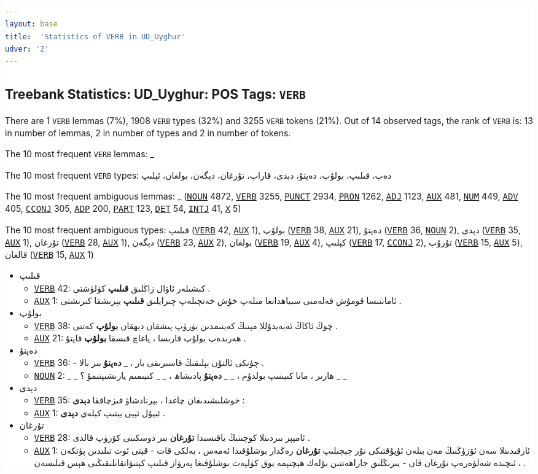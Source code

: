 ```yaml
---
layout: base
title:  'Statistics of VERB in UD_Uyghur'
udver: '2'
---
```


## Treebank Statistics: UD_Uyghur: POS Tags: `VERB`

There are 1 `VERB` lemmas (7%), 1908 `VERB` types (32%) and 3255 `VERB` tokens (21%).
Out of 14 observed tags, the rank of `VERB` is: 13 in number of lemmas, 2 in number of types and 2 in number of tokens.

The 10 most frequent `VERB` lemmas: _

The 10 most frequent `VERB` types:  دەپ، قىلىپ، بولۇپ، دەپتۇ، دېدى، قاراپ، تۇرغان، دېگەن، بولغان، ئېلىپ

The 10 most frequent ambiguous lemmas: _ (<tt><a href="ug-pos-NOUN.html">NOUN</a></tt> 4872, <tt><a href="ug-pos-VERB.html">VERB</a></tt> 3255, <tt><a href="ug-pos-PUNCT.html">PUNCT</a></tt> 2934, <tt><a href="ug-pos-PRON.html">PRON</a></tt> 1262, <tt><a href="ug-pos-ADJ.html">ADJ</a></tt> 1123, <tt><a href="ug-pos-AUX.html">AUX</a></tt> 481, <tt><a href="ug-pos-NUM.html">NUM</a></tt> 449, <tt><a href="ug-pos-ADV.html">ADV</a></tt> 405, <tt><a href="ug-pos-CCONJ.html">CCONJ</a></tt> 305, <tt><a href="ug-pos-ADP.html">ADP</a></tt> 200, <tt><a href="ug-pos-PART.html">PART</a></tt> 123, <tt><a href="ug-pos-DET.html">DET</a></tt> 54, <tt><a href="ug-pos-INTJ.html">INTJ</a></tt> 41, <tt><a href="ug-pos-X.html">X</a></tt> 5)

The 10 most frequent ambiguous types:  قىلىپ (<tt><a href="ug-pos-VERB.html">VERB</a></tt> 42, <tt><a href="ug-pos-AUX.html">AUX</a></tt> 1), بولۇپ (<tt><a href="ug-pos-VERB.html">VERB</a></tt> 38, <tt><a href="ug-pos-AUX.html">AUX</a></tt> 21), دەپتۇ (<tt><a href="ug-pos-VERB.html">VERB</a></tt> 36, <tt><a href="ug-pos-NOUN.html">NOUN</a></tt> 2), دېدى (<tt><a href="ug-pos-VERB.html">VERB</a></tt> 35, <tt><a href="ug-pos-AUX.html">AUX</a></tt> 1), تۇرغان (<tt><a href="ug-pos-VERB.html">VERB</a></tt> 28, <tt><a href="ug-pos-AUX.html">AUX</a></tt> 1), دېگەن (<tt><a href="ug-pos-VERB.html">VERB</a></tt> 23, <tt><a href="ug-pos-AUX.html">AUX</a></tt> 2), بولغان (<tt><a href="ug-pos-VERB.html">VERB</a></tt> 19, <tt><a href="ug-pos-AUX.html">AUX</a></tt> 4), كېلىپ (<tt><a href="ug-pos-VERB.html">VERB</a></tt> 17, <tt><a href="ug-pos-CCONJ.html">CCONJ</a></tt> 2), تۇرۇپ (<tt><a href="ug-pos-VERB.html">VERB</a></tt> 15, <tt><a href="ug-pos-AUX.html">AUX</a></tt> 5), قالغان (<tt><a href="ug-pos-VERB.html">VERB</a></tt> 15, <tt><a href="ug-pos-AUX.html">AUX</a></tt> 1)


* قىلىپ
  * <tt><a href="ug-pos-VERB.html">VERB</a></tt> 42: كىشىلەر ئاۋال زاڭلىق <b>قىلىپ</b> كۈلۈشتى .
  * <tt><a href="ug-pos-AUX.html">AUX</a></tt> 1: ئاماننىسا قومۇش قەلەمنى سىياھدانغا مىلەپ خۇش خەتچىلەپ چىرايلىق <b>قىلىپ</b> يېزىشقا كىرىشتى .
* بولۇپ
  * <tt><a href="ug-pos-VERB.html">VERB</a></tt> 38: چوڭ ئاكاڭ ئەبەيدۇللا مېنىڭ كەينىمدىن يۈرۈپ پىشقان دېھقان <b>بولۇپ</b> كەتتى .
  * <tt><a href="ug-pos-AUX.html">AUX</a></tt> 21: ھەرىدەپ بولۇپ قارىسا ، ياغاچ قىسقا <b>بولۇپ</b> قاپتۇ .
* دەپتۇ
  * <tt><a href="ug-pos-VERB.html">VERB</a></tt> 36: - چۈنكى ئالتۇن بېلىقنڭ قاسىرىقى بار ، _ <b>دەپتۇ</b> بىر بالا .
  * <tt><a href="ug-pos-NOUN.html">NOUN</a></tt> 2: _ _ ھازىر ، مانا كىيىنىپ بولدۇم ، _ _ <b>دەپتۇ</b> پادىشاھ ، _ _ كىيىمىم يارىشىپتىمۇ ؟ _ _
* دېدى
  * <tt><a href="ug-pos-VERB.html">VERB</a></tt> 35: خوشلىشىدىغان چاغدا ، بېرنادشاۋ قىزچاققا <b>دېدى</b> :
  * <tt><a href="ug-pos-AUX.html">AUX</a></tt> 1: ئىيۇل ئېيى يېتىپ كېلەي <b>دېدى</b> .
* تۇرغان
  * <tt><a href="ug-pos-VERB.html">VERB</a></tt> 28: ئامپېر بىردىنلا كوچىنىڭ ياقىسىدا <b>تۇرغان</b> بىر دوسكىنى كۆرۈپ قالدى .
  * <tt><a href="ug-pos-AUX.html">AUX</a></tt> 1: ئارقىدىنلا سەن ئۆزۈڭنىڭ مەن بىلەن ئۇپۇقتىكى نۇر چېچىلىپ <b>تۇرغان</b> رەڭدار بوشلۇقىدا ئەمەس ، بەلكى قات - قېتى ئوت تىلىدىن پۈتكەن ، ئىچىدە شەلۋەرەپ تۇرغان قان - يىرىڭلىق جاراھەتتىن بۆلەك ھېچنېمە يوق كۈلپەت بوشلۇقىغا پەرۋاز قىلىپ كېتىۋاتقانلىقىڭنى ھېس قىلىسەن .